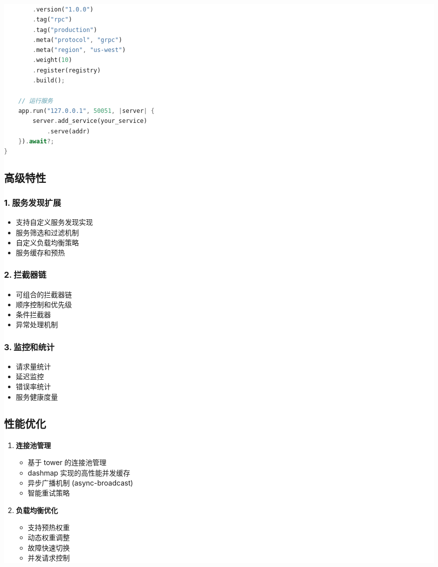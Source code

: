 ```rust
        .version("1.0.0")
        .tag("rpc")
        .tag("production")
        .meta("protocol", "grpc")
        .meta("region", "us-west")
        .weight(10)
        .register(registry)
        .build();

    // 运行服务
    app.run("127.0.0.1", 50051, |server| {
        server.add_service(your_service)
            .serve(addr)
    }).await?;
}
```

## 高级特性

### 1. 服务发现扩展
- 支持自定义服务发现实现
- 服务筛选和过滤机制
- 自定义负载均衡策略
- 服务缓存和预热

### 2. 拦截器链
- 可组合的拦截器链
- 顺序控制和优先级
- 条件拦截器
- 异常处理机制

### 3. 监控和统计
- 请求量统计
- 延迟监控
- 错误率统计
- 服务健康度量

## 性能优化

1. **连接池管理**
   - 基于 tower 的连接池管理
   - dashmap 实现的高性能并发缓存
   - 异步广播机制 (async-broadcast)
   - 智能重试策略

2. **负载均衡优化**
   - 支持预热权重
   - 动态权重调整
   - 故障快速切换
   - 并发请求控制
